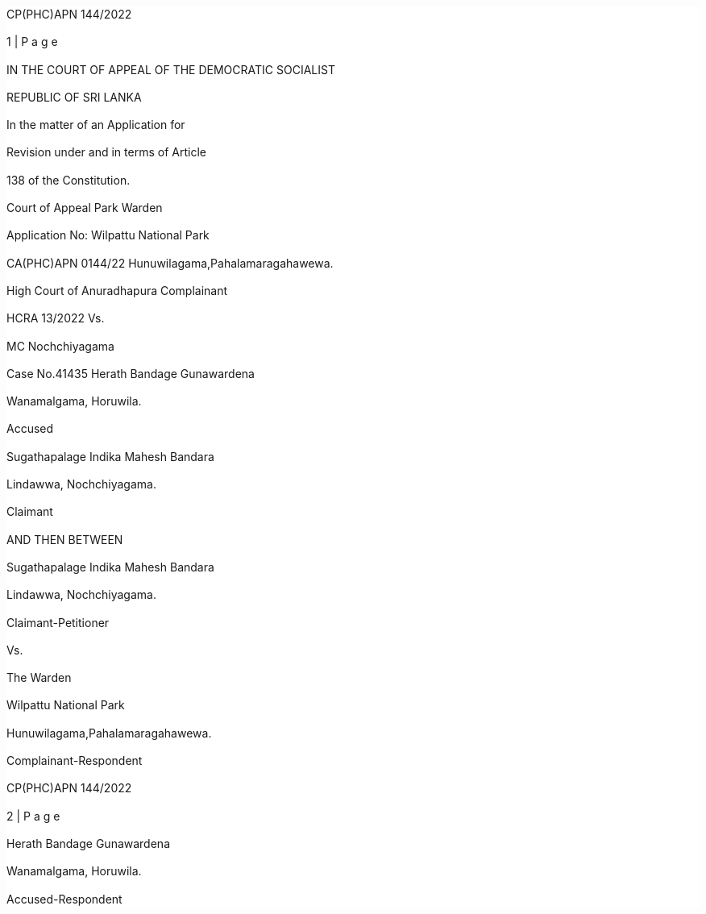 CP(PHC)APN 144/2022

1 | P a g e

IN THE COURT OF APPEAL OF THE DEMOCRATIC SOCIALIST

REPUBLIC OF SRI LANKA

In the matter of an Application for

Revision under and in terms of Article

138 of the Constitution.

Court of Appeal Park Warden

Application No: Wilpattu National Park

CA(PHC)APN 0144/22 Hunuwilagama,Pahalamaragahawewa.

High Court of Anuradhapura Complainant

HCRA 13/2022 Vs.

MC Nochchiyagama

Case No.41435 Herath Bandage Gunawardena

Wanamalgama, Horuwila.

Accused

Sugathapalage Indika Mahesh Bandara

Lindawwa, Nochchiyagama.

Claimant

AND THEN BETWEEN

Sugathapalage Indika Mahesh Bandara

Lindawwa, Nochchiyagama.

Claimant-Petitioner

Vs.

The Warden

Wilpattu National Park

Hunuwilagama,Pahalamaragahawewa.

Complainant-Respondent

CP(PHC)APN 144/2022

2 | P a g e

Herath Bandage Gunawardena

Wanamalgama, Horuwila.

Accused-Respondent
